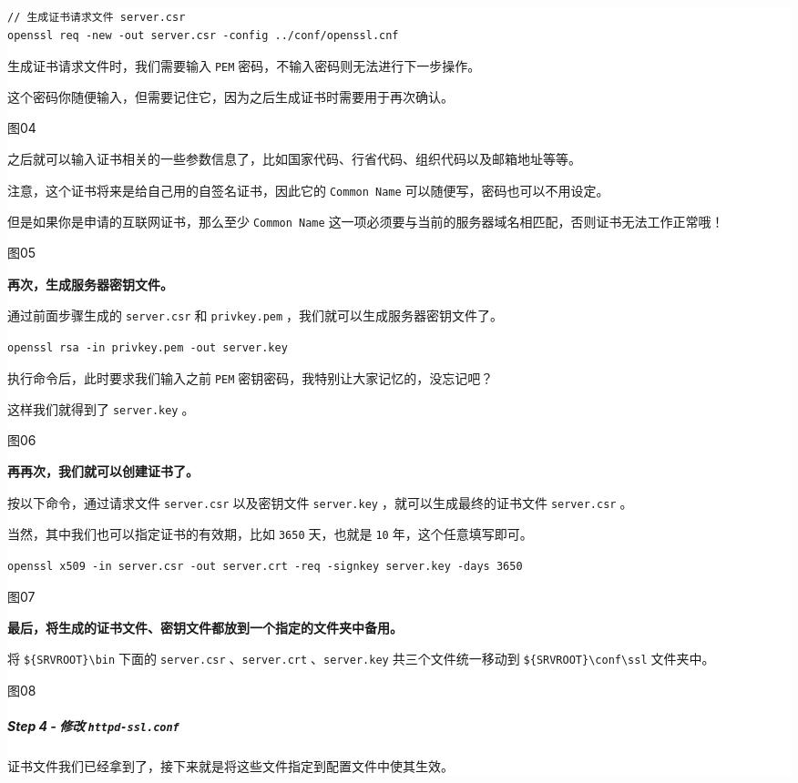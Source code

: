 ```
// 生成证书请求文件 server.csr
openssl req -new -out server.csr -config ../conf/openssl.cnf
```

 

生成证书请求文件时，我们需要输入 `PEM` 密码，不输入密码则无法进行下一步操作。

这个密码你随便输入，但需要记住它，因为之后生成证书时需要用于再次确认。

图04



之后就可以输入证书相关的一些参数信息了，比如国家代码、行省代码、组织代码以及邮箱地址等等。

注意，这个证书将来是给自己用的自签名证书，因此它的 `Common Name` 可以随便写，密码也可以不用设定。

但是如果你是申请的互联网证书，那么至少 `Common Name` 这一项必须要与当前的服务器域名相匹配，否则证书无法工作正常哦！

图05



**再次，生成服务器密钥文件。**

通过前面步骤生成的 `server.csr` 和 `privkey.pem` ，我们就可以生成服务器密钥文件了。

```
openssl rsa -in privkey.pem -out server.key
```

执行命令后，此时要求我们输入之前 `PEM` 密钥密码，我特别让大家记忆的，没忘记吧？

这样我们就得到了 `server.key` 。

图06



**再再次，我们就可以创建证书了。**

按以下命令，通过请求文件 `server.csr` 以及密钥文件 `server.key` ，就可以生成最终的证书文件 `server.csr` 。

当然，其中我们也可以指定证书的有效期，比如 `3650` 天，也就是 `10` 年，这个任意填写即可。

```
openssl x509 -in server.csr -out server.crt -req -signkey server.key -days 3650
```

图07



**最后，将生成的证书文件、密钥文件都放到一个指定的文件夹中备用。**

将  `${SRVROOT}\bin` 下面的 `server.csr` 、`server.crt` 、`server.key` 共三个文件统一移动到 `${SRVROOT}\conf\ssl` 文件夹中。

图08



##### Step 4 - 修改 `httpd-ssl.conf`

证书文件我们已经拿到了，接下来就是将这些文件指定到配置文件中使其生效。
